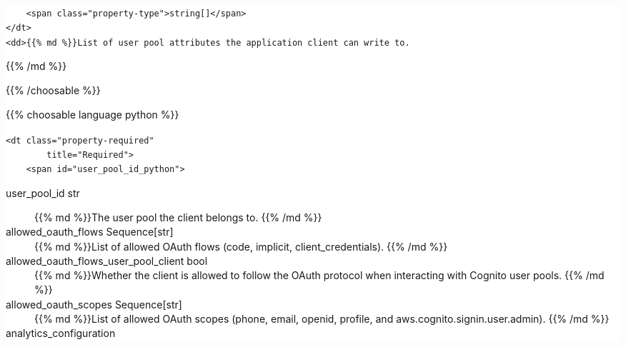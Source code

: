         <span class="property-type">string[]</span>
    </dt>
    <dd>{{% md %}}List of user pool attributes the application client can write to.
{{% /md %}}</dd>
</dl>
{{% /choosable %}}

{{% choosable language python %}}
<dl class="resources-properties">

    <dt class="property-required"
            title="Required">
        <span id="user_pool_id_python">
<a href="#user_pool_id_python" style="color: inherit; text-decoration: inherit;">user_<wbr>pool_<wbr>id</a>
</span>
        <span class="property-indicator"></span>
        <span class="property-type">str</span>
    </dt>
    <dd>{{% md %}}The user pool the client belongs to.
{{% /md %}}</dd>
    <dt class="property-optional"
            title="Optional">
        <span id="allowed_oauth_flows_python">
<a href="#allowed_oauth_flows_python" style="color: inherit; text-decoration: inherit;">allowed_<wbr>oauth_<wbr>flows</a>
</span>
        <span class="property-indicator"></span>
        <span class="property-type">Sequence[str]</span>
    </dt>
    <dd>{{% md %}}List of allowed OAuth flows (code, implicit, client_credentials).
{{% /md %}}</dd>
    <dt class="property-optional"
            title="Optional">
        <span id="allowed_oauth_flows_user_pool_client_python">
<a href="#allowed_oauth_flows_user_pool_client_python" style="color: inherit; text-decoration: inherit;">allowed_<wbr>oauth_<wbr>flows_<wbr>user_<wbr>pool_<wbr>client</a>
</span>
        <span class="property-indicator"></span>
        <span class="property-type">bool</span>
    </dt>
    <dd>{{% md %}}Whether the client is allowed to follow the OAuth protocol when interacting with Cognito user pools.
{{% /md %}}</dd>
    <dt class="property-optional"
            title="Optional">
        <span id="allowed_oauth_scopes_python">
<a href="#allowed_oauth_scopes_python" style="color: inherit; text-decoration: inherit;">allowed_<wbr>oauth_<wbr>scopes</a>
</span>
        <span class="property-indicator"></span>
        <span class="property-type">Sequence[str]</span>
    </dt>
    <dd>{{% md %}}List of allowed OAuth scopes (phone, email, openid, profile, and aws.cognito.signin.user.admin).
{{% /md %}}</dd>
    <dt class="property-optional"
            title="Optional">
        <span id="analytics_configuration_python">
<a href="#analytics_configuration_python" style="color: inherit; text-decoration: inherit;">analytics_<wbr>configuration</a>
</span>
        <span class="property-indicator"></span>